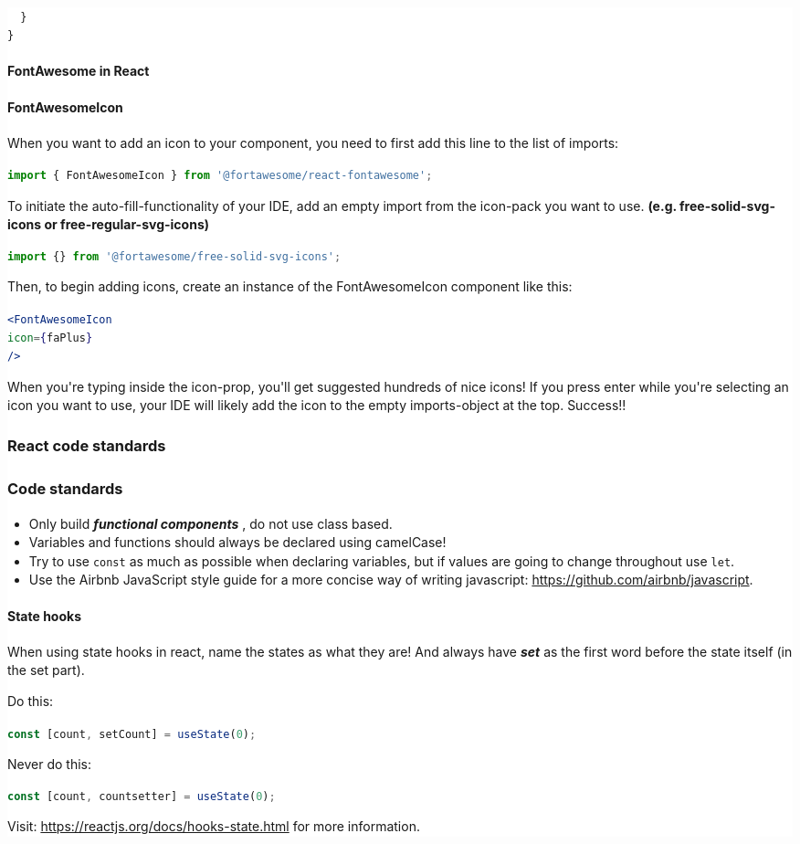 ```js
  }
}
```
#### FontAwesome in React

#### FontAwesomeIcon
When you want to add an icon to your component, you need to first add this line to the list of imports:
```js
import { FontAwesomeIcon } from '@fortawesome/react-fontawesome';
```
To initiate the auto-fill-functionality of your IDE, add an empty import from the icon-pack you want to use. **(e.g. free-solid-svg-icons or free-regular-svg-icons)**
```js
import {} from '@fortawesome/free-solid-svg-icons';
```
Then, to begin adding icons, create an instance of the FontAwesomeIcon component like this:
```jsx
<FontAwesomeIcon 
icon={faPlus}
/>
```
When you're typing inside the icon-prop, you'll get suggested hundreds of nice icons! 
If you press enter while you're selecting an icon you want to use, your IDE will likely add the icon to the empty imports-object at the top. Success!!

### React code standards

### Code standards

* Only build ***functional components*** , do not use class based. 
* Variables and functions should always be declared using camelCase! 
* Try to use `const` as much as possible when declaring variables, but if values are going to change throughout use `let`. 
* Use the Airbnb JavaScript style guide for a more concise way of writing javascript:
https://github.com/airbnb/javascript.

#### State hooks

When using state hooks in react, name the states as what they are! And always have ***set*** as the first word before the state itself (in the set part).

Do this:

```js
const [count, setCount] = useState(0);
```

Never do this:

```js
const [count, countsetter] = useState(0);
```
Visit: https://reactjs.org/docs/hooks-state.html for more information.


[contributors-shield]: https://img.shields.io/github/contributors/chas-academy/u10-business-idea-grupp-6.svg?style=for-the-badge
[contributors-url]: https://github.com/chas-academy/u10-business-idea-grupp-6/graphs/contributors
[forks-shield]: https://img.shields.io/github/forks/chas-academy/u10-business-idea-grupp-6.svg?style=for-the-badge
[forks-url]: https://github.com/chas-academy/u10-business-idea-grupp-6/network/members
[issues-shield]: https://img.shields.io/github/issues/chas-academy/u10-business-idea-grupp-6.svg?style=for-the-badge
[issues-url]: https://github.com/chas-academy/u10-business-idea-grupp-6/issues
